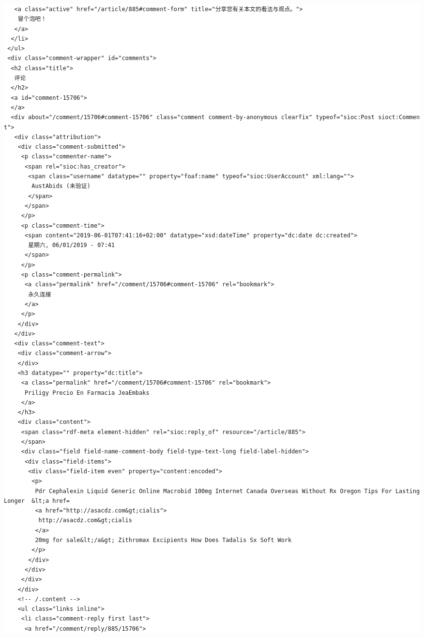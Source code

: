        <a class="active" href="/article/885#comment-form" title="分享您有关本文的看法与观点。">
        冒个泡吧！
       </a>
      </li>
     </ul>
     <div class="comment-wrapper" id="comments">
      <h2 class="title">
       评论
      </h2>
      <a id="comment-15706">
      </a>
      <div about="/comment/15706#comment-15706" class="comment comment-by-anonymous clearfix" typeof="sioc:Post sioct:Comment">
       <div class="attribution">
        <div class="comment-submitted">
         <p class="commenter-name">
          <span rel="sioc:has_creator">
           <span class="username" datatype="" property="foaf:name" typeof="sioc:UserAccount" xml:lang="">
            AustAbids (未验证)
           </span>
          </span>
         </p>
         <p class="comment-time">
          <span content="2019-06-01T07:41:16+02:00" datatype="xsd:dateTime" property="dc:date dc:created">
           星期六, 06/01/2019 - 07:41
          </span>
         </p>
         <p class="comment-permalink">
          <a class="permalink" href="/comment/15706#comment-15706" rel="bookmark">
           永久连接
          </a>
         </p>
        </div>
       </div>
       <div class="comment-text">
        <div class="comment-arrow">
        </div>
        <h3 datatype="" property="dc:title">
         <a class="permalink" href="/comment/15706#comment-15706" rel="bookmark">
          Priligy Precio En Farmacia JeaEmbaks
         </a>
        </h3>
        <div class="content">
         <span class="rdf-meta element-hidden" rel="sioc:reply_of" resource="/article/885">
         </span>
         <div class="field field-name-comment-body field-type-text-long field-label-hidden">
          <div class="field-items">
           <div class="field-item even" property="content:encoded">
            <p>
             Pdr Cephalexin Liquid Generic Online Macrobid 100mg Internet Canada Overseas Without Rx Oregon Tips For Lasting Longer  &lt;a href=
             <a href="http://asacdz.com&gt;cialis">
              http://asacdz.com&gt;cialis
             </a>
             20mg for sale&lt;/a&gt; Zithromax Excipients How Does Tadalis Sx Soft Work
            </p>
           </div>
          </div>
         </div>
        </div>
        <!-- /.content -->
        <ul class="links inline">
         <li class="comment-reply first last">
          <a href="/comment/reply/885/15706">